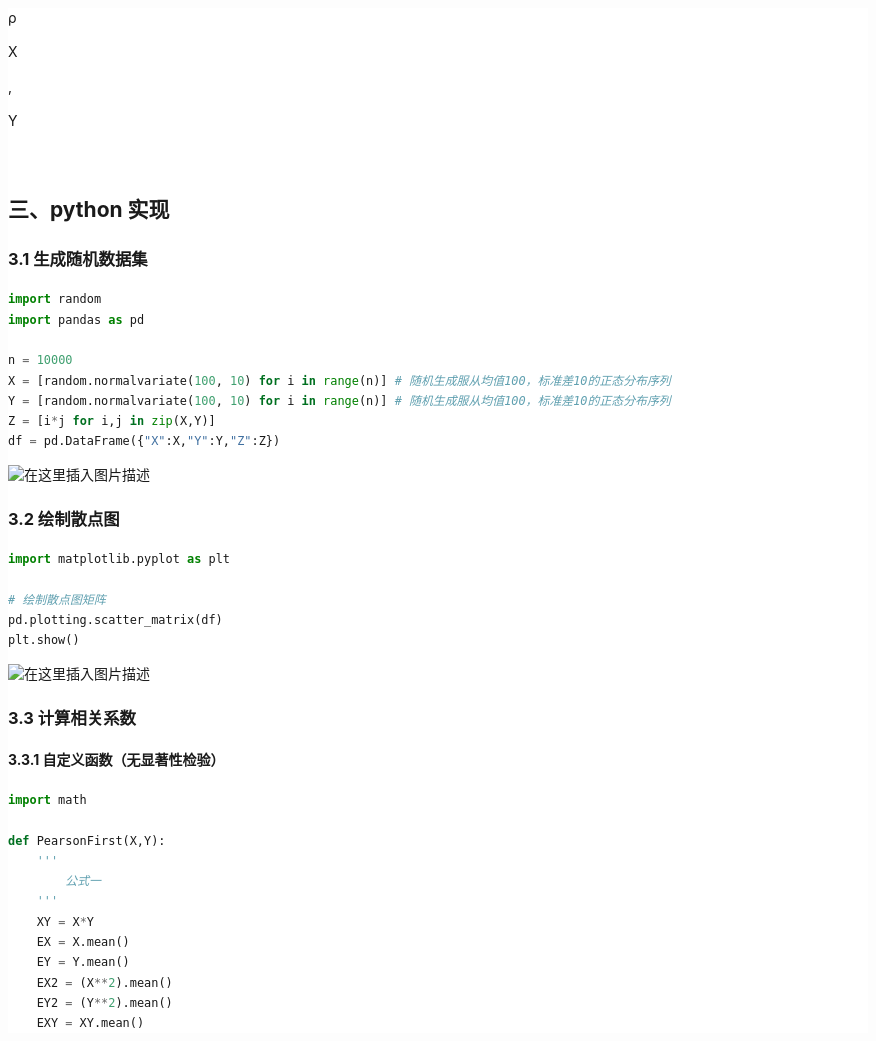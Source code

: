 




ρ










X

,

Y

​

## 三、python 实现

### 3.1 生成随机数据集

```python
import random
import pandas as pd

n = 10000
X = [random.normalvariate(100, 10) for i in range(n)] # 随机生成服从均值100，标准差10的正态分布序列
Y = [random.normalvariate(100, 10) for i in range(n)] # 随机生成服从均值100，标准差10的正态分布序列
Z = [i*j for i,j in zip(X,Y)]
df = pd.DataFrame({"X":X,"Y":Y,"Z":Z})

```

![在这里插入图片描述](https://i-blog.csdnimg.cn/blog_migrate/ac2873568cded8967711db3e4f423ecf.png)

### 3.2 绘制散点图

```python
import matplotlib.pyplot as plt 

# 绘制散点图矩阵
pd.plotting.scatter_matrix(df)
plt.show()

```

![在这里插入图片描述](https://i-blog.csdnimg.cn/blog_migrate/1c75d6f49043fb721922a95e48fae766.png)

### 3.3 计算相关系数

#### 3.3.1 自定义函数（无显著性检验）

```python
import math

def PearsonFirst(X,Y):
    '''
        公式一
    '''
    XY = X*Y
    EX = X.mean()
    EY = Y.mean()
    EX2 = (X**2).mean()
    EY2 = (Y**2).mean()
    EXY = XY.mean()
```